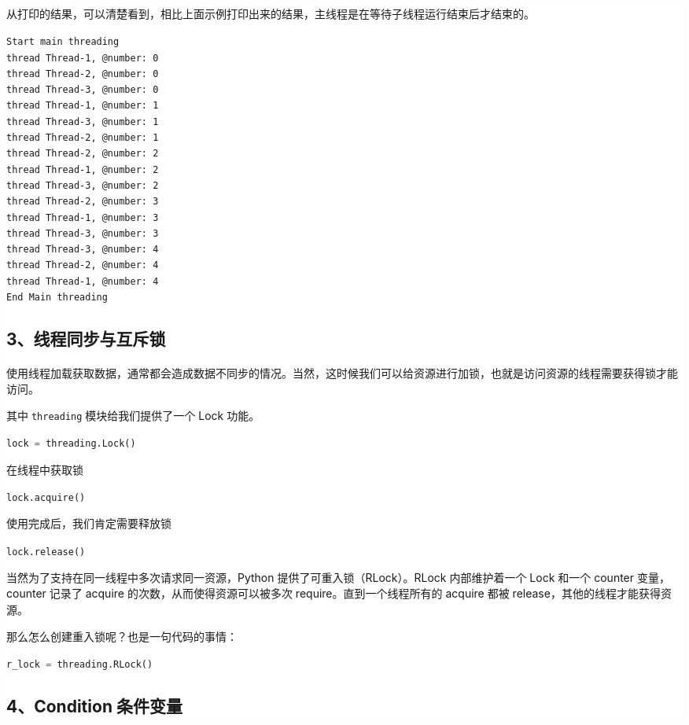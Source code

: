 ```python
```


从打印的结果，可以清楚看到，相比上面示例打印出来的结果，主线程是在等待子线程运行结束后才结束的。

```txt
Start main threading
thread Thread-1, @number: 0
thread Thread-2, @number: 0
thread Thread-3, @number: 0
thread Thread-1, @number: 1
thread Thread-3, @number: 1
thread Thread-2, @number: 1
thread Thread-2, @number: 2
thread Thread-1, @number: 2
thread Thread-3, @number: 2
thread Thread-2, @number: 3
thread Thread-1, @number: 3
thread Thread-3, @number: 3
thread Thread-3, @number: 4
thread Thread-2, @number: 4
thread Thread-1, @number: 4
End Main threading

```
## 3、线程同步与互斥锁 ##

使用线程加载获取数据，通常都会造成数据不同步的情况。当然，这时候我们可以给资源进行加锁，也就是访问资源的线程需要获得锁才能访问。

其中 `threading` 模块给我们提供了一个 Lock 功能。

```python
lock = threading.Lock()
```

在线程中获取锁

```python
lock.acquire()
```

使用完成后，我们肯定需要释放锁

```python
lock.release()
```

当然为了支持在同一线程中多次请求同一资源，Python 提供了可重入锁（RLock）。RLock 内部维护着一个 Lock 和一个 counter 变量，counter 记录了 acquire 的次数，从而使得资源可以被多次 require。直到一个线程所有的 acquire 都被 release，其他的线程才能获得资源。

那么怎么创建重入锁呢？也是一句代码的事情：

```python
r_lock = threading.RLock()
```

## 4、Condition 条件变量 ##
